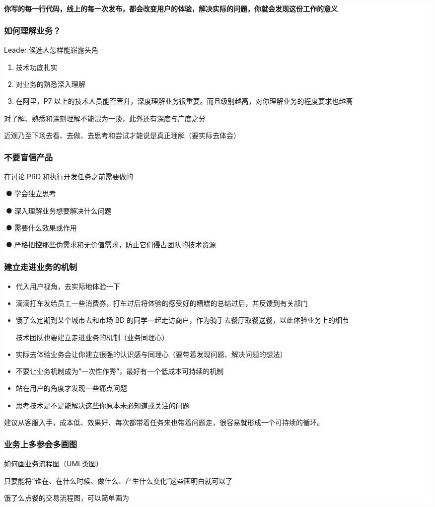 **你写的每一行代码，线上的每一次发布，都会改变用户的体验，解决实际的问题，你就会发现这份工作的意义**

### 如何理解业务？

 

Leader 候选人怎样能崭露头角

1. 技术功底扎实

2. 对业务的熟悉深入理解

3. 在阿里，P7 以上的技术人员能否晋升，深度理解业务很重要。而且级别越高，对你理解业务的程度要求也越高

对了解、熟悉和深刻理解不能混为一谈，此外还有深度与广度之分

近观乃至下场去看、去做、去思考和尝试才能说是真正理解（要实际去体会）

### 不要盲信产品 

 

在讨论 PRD 和执行开发任务之前需要做的

​	● 学会独立思考

​	● 深入理解业务想要解决什么问题

​	● 需要什么效果或作用

​	● 严格把控那些伪需求和无价值需求，防止它们侵占团队的技术资源

### 建立走进业务的机制 

 

*  代入用户视角，去实际地体验一下

* 滴滴打车发给员工一些消费券，打车过后将体验的感受好的糟糕的总结过后，并反馈到有关部门

* 饿了么定期到某个城市去和市场 BD 的同学一起走访商户，作为骑手去餐厅取餐送餐，以此体验业务上的细节

  技术团队也要建立走进业务的机制（业务同理心）

* 实际去体验业务会让你建立很强的认识感与同理心（要带着发现问题、解决问题的想法）

* 不要让业务机制成为“一次性作秀”，最好有一个低成本可持续的机制

* 站在用户的角度才发现一些痛点问题

* 思考技术是不是能解决这些你原本未必知道或关注的问题



建议从客服入手，成本低、效果好、每次都带着任务来也带着问题走，很容易就形成一个可持续的循环。

### 业务上多参会多画图 

 

如何画业务流程图（UML类图）

只要能将“谁在、在什么时候、做什么、产生什么变化”这些画明白就可以了

饿了么点餐的交易流程图，可以简单画为
